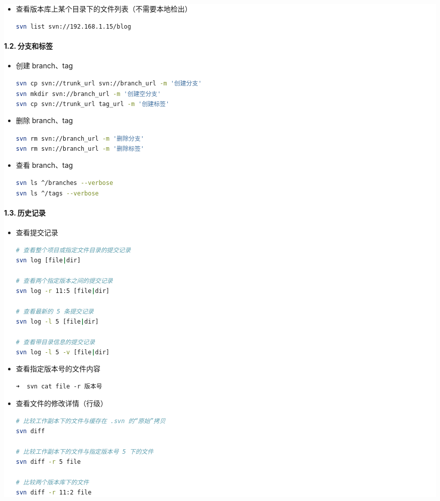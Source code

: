 - 查看版本库上某个目录下的文件列表（不需要本地检出）

  ```bash
  svn list svn://192.168.1.15/blog
  ```

#### 1.2. 分支和标签

- 创建 branch、tag

  ```bash
  svn cp svn://trunk_url svn://branch_url -m '创建分支'
  svn mkdir svn://branch_url -m '创建空分支'
  svn cp svn://trunk_url tag_url -m '创建标签'
  ```

- 删除 branch、tag

  ```bash
  svn rm svn://branch_url -m '删除分支'
  svn rm svn://branch_url -m '删除标签'
  ```

- 查看 branch、tag

  ```bash
  svn ls ^/branches --verbose
  svn ls ^/tags --verbose
  ```

#### 1.3. 历史记录

- 查看提交记录

  ```bash
  # 查看整个项目或指定文件目录的提交记录
  svn log [file|dir]
  
  # 查看两个指定版本之间的提交记录
  svn log -r 11:5 [file|dir]
  
  # 查看最新的 5 条提交记录
  svn log -l 5 [file|dir]
  
  # 查看带目录信息的提交记录
  svn log -l 5 -v [file|dir]
  ```

- 查看指定版本号的文件内容

  ```
  ➜  svn cat file -r 版本号
  ```

- 查看文件的修改详情（行级）

  ```bash
  # 比较工作副本下的文件与缓存在 .svn 的“原始”拷贝
  svn diff
  
  # 比较工作副本下的文件与指定版本号 5 下的文件
  svn diff -r 5 file
  
  # 比较两个版本库下的文件
  svn diff -r 11:2 file
  ```
